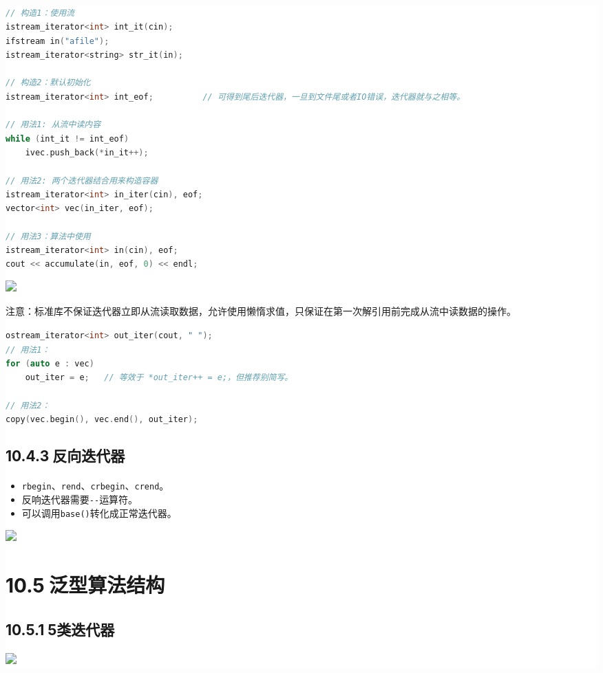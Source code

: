 ```c++
// 构造1：使用流
istream_iterator<int> int_it(cin);
ifstream in("afile");
istream_iterator<string> str_it(in);

// 构造2：默认初始化
istream_iterator<int> int_eof;          // 可得到尾后迭代器，一旦到文件尾或者IO错误，迭代器就与之相等。

// 用法1: 从流中读内容
while (int_it != int_eof)
    ivec.push_back(*in_it++);

// 用法2: 两个迭代器结合用来构造容器
istream_iterator<int> in_iter(cin), eof;
vector<int> vec(in_iter, eof);

// 用法3：算法中使用
istream_iterator<int> in(cin), eof;
cout << accumulate(in, eof, 0) << endl;
```

![](http://static.ifanze.cn/2018-06-23-15126478937848.jpg)

注意：标准库不保证迭代器立即从流读取数据，允许使用懒惰求值，只保证在第一次解引用前完成从流中读数据的操作。


```c++
ostream_iterator<int> out_iter(cout, " ");
// 用法1：
for (auto e : vec)
    out_iter = e;   // 等效于 *out_iter++ = e;，但推荐别简写。
    
// 用法2：
copy(vec.begin(), vec.end(), out_iter);
```

10.4.3 反向迭代器
----------------

- `rbegin`、`rend`、`crbegin`、`crend`。
- 反响迭代器需要`--`运算符。
- 可以调用`base()`转化成正常迭代器。

![](http://static.ifanze.cn/2018-06-23-15126482760762.jpg)


10.5 泛型算法结构
=================

10.5.1 5类迭代器
----------------

![](http://static.ifanze.cn/2018-06-23-15126484658475.jpg)
